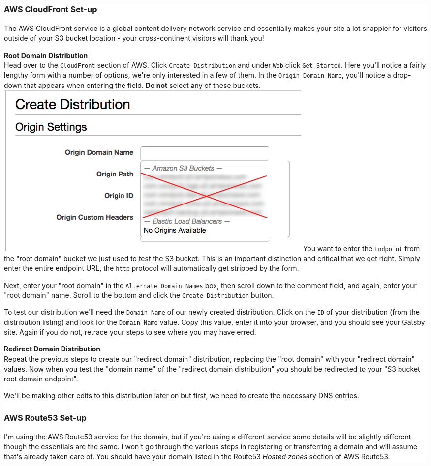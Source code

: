 ### AWS CloudFront Set-up
The AWS CloudFront service is a global content delivery network service and essentially makes your site a lot snappier for visitors outside of your S3 bucket location - your cross-continent visitors will thank you!

**Root Domain Distribution**  
Head over to the `CloudFront` section of AWS. Click `Create Distribution` and under `Web` click `Get Started`. Here you'll notice a fairly lengthy form with a number of options, we're only interested in a few of them.  In the `Origin Domain Name`, you'll notice a drop-down that appears when entering the field. **Do not** select any of these buckets. 
![CloudFront Origin Name](./cloudfront-origin.png)
You want to enter the `Endpoint` from the "root domain" bucket we just used to test the S3 bucket. This is an important distinction and critical that we get right. Simply enter the entire endpoint URL, the `http` protocol will automatically get stripped by the form.

Next, enter your "root domain" in the `Alternate Domain Names` box, then scroll down to the comment field, and again, enter your "root domain" name. Scroll to the bottom and click the `Create Distribution` button. 

To test our distribution we'll need the `Domain Name` of our newly created distribution. Click on the `ID` of your distribution (from the distribution listing) and look for the `Domain Name` value. Copy this value, enter it into your browser, and you should see your Gatsby site. Again if you do not, retrace your steps to see where you may have erred.

**Redirect Domain Distribution**  
Repeat the previous steps to create our "redirect domain" distribution, replacing the "root domain" with your "redirect domain" values. Now when you test the "domain name" of the "redirect domain distribution" you should be redirected to your "S3 bucket root domain endpoint".

We'll be making other edits to this distribution later on but first, we need to create the necessary DNS entries. 

### AWS Route53 Set-up
I'm using the AWS Route53 service for the domain, but if you're using a different service some details will be slightly different though the essentials are the same. I won't go through the various steps in registering or transferring a domain and will assume that's already taken care of. You should have your domain listed in the Route53 *Hosted zones* section of AWS Route53.
